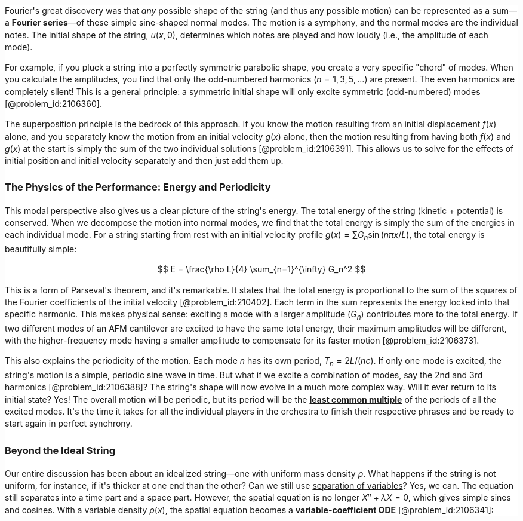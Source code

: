 Fourier's great discovery was that *any* possible shape of the string (and thus any possible motion) can be represented as a sum—a **Fourier series**—of these simple sine-shaped normal modes. The motion is a symphony, and the normal modes are the individual notes. The initial shape of the string, $u(x,0)$, determines which notes are played and how loudly (i.e., the amplitude of each mode).

For example, if you pluck a string into a perfectly symmetric parabolic shape, you create a very specific "chord" of modes. When you calculate the amplitudes, you find that only the odd-numbered harmonics ($n=1, 3, 5, \ldots$) are present. The even harmonics are completely silent! This is a general principle: a symmetric initial shape will only excite symmetric (odd-numbered) modes [@problem_id:2106360].

The [superposition principle](@article_id:144155) is the bedrock of this approach. If you know the motion resulting from an initial displacement $f(x)$ alone, and you separately know the motion from an initial velocity $g(x)$ alone, then the motion resulting from having both $f(x)$ and $g(x)$ at the start is simply the sum of the two individual solutions [@problem_id:2106391]. This allows us to solve for the effects of initial position and initial velocity separately and then just add them up.

### The Physics of the Performance: Energy and Periodicity

This modal perspective also gives us a clear picture of the string's energy. The total energy of the string (kinetic + potential) is conserved. When we decompose the motion into normal modes, we find that the total energy is simply the sum of the energies in each individual mode. For a string starting from rest with an initial velocity profile $g(x) = \sum G_n \sin(n\pi x/L)$, the total energy is beautifully simple:

$$
E = \frac{\rho L}{4} \sum_{n=1}^{\infty} G_n^2
$$

This is a form of Parseval's theorem, and it's remarkable. It states that the total energy is proportional to the sum of the squares of the Fourier coefficients of the initial velocity [@problem_id:210402]. Each term in the sum represents the energy locked into that specific harmonic. This makes physical sense: exciting a mode with a larger amplitude ($G_n$) contributes more to the total energy. If two different modes of an AFM cantilever are excited to have the same total energy, their maximum amplitudes will be different, with the higher-frequency mode having a smaller amplitude to compensate for its faster motion [@problem_id:2106373].

This also explains the periodicity of the motion. Each mode $n$ has its own period, $T_n = 2L/(nc)$. If only one mode is excited, the string's motion is a simple, periodic sine wave in time. But what if we excite a combination of modes, say the 2nd and 3rd harmonics [@problem_id:2106388]? The string's shape will now evolve in a much more complex way. Will it ever return to its initial state? Yes! The overall motion will be periodic, but its period will be the **[least common multiple](@article_id:140448)** of the periods of all the excited modes. It's the time it takes for all the individual players in the orchestra to finish their respective phrases and be ready to start again in perfect synchrony.

### Beyond the Ideal String

Our entire discussion has been about an idealized string—one with uniform mass density $\rho$. What happens if the string is not uniform, for instance, if it's thicker at one end than the other? Can we still use [separation of variables](@article_id:148222)? Yes, we can. The equation still separates into a time part and a space part. However, the spatial equation is no longer $X'' + \lambda X = 0$, which gives simple sines and cosines. With a variable density $\rho(x)$, the spatial equation becomes a **variable-coefficient ODE** [@problem_id:2106341]:
